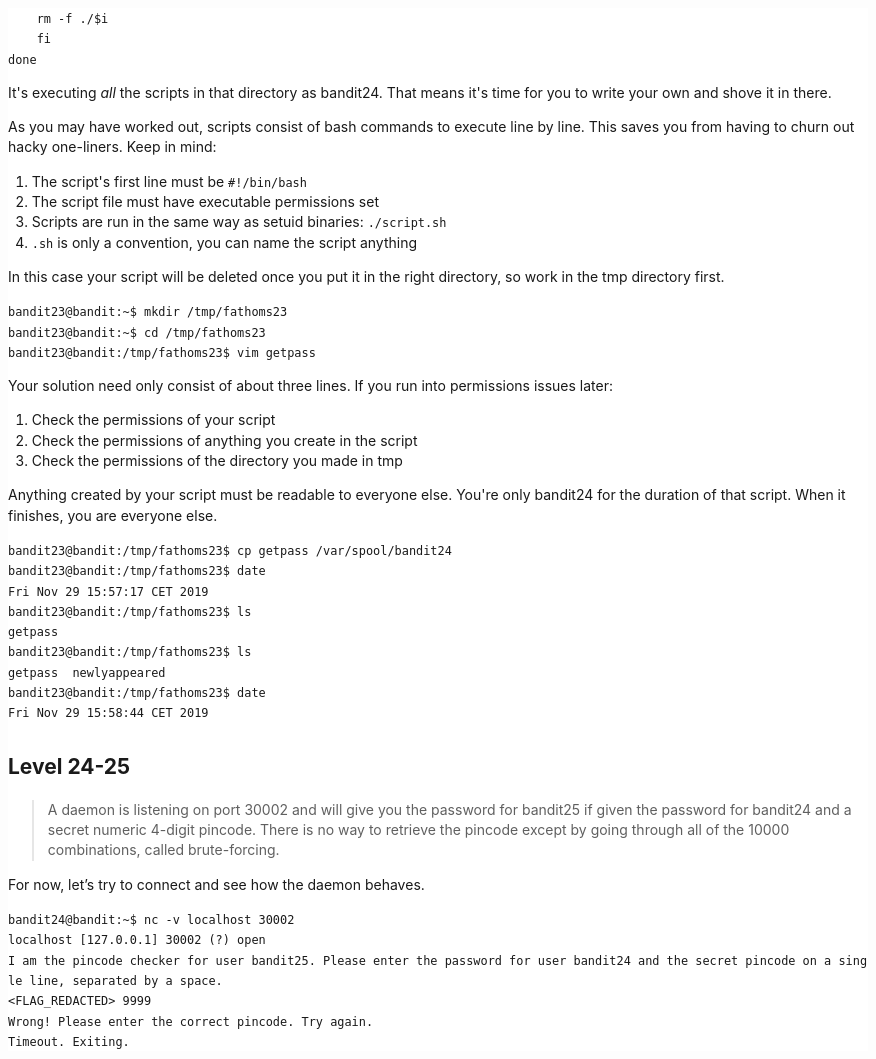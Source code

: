 ```
    rm -f ./$i
    fi
done
```

It's executing *all* the scripts in that directory as bandit24. That means it's time for you to write your own and shove it in there.

As you may have worked out, scripts consist of bash commands to execute line by line. This saves you from having to churn out hacky one-liners. Keep in mind:

1. The script's first line must be `#!/bin/bash`
2. The script file must have executable permissions set
3. Scripts are run in the same way as setuid binaries: `./script.sh`
4. `.sh` is only a convention, you can name the script anything

In this case your script will be deleted once you put it in the right directory, so work in the tmp directory first.

```
bandit23@bandit:~$ mkdir /tmp/fathoms23
bandit23@bandit:~$ cd /tmp/fathoms23
bandit23@bandit:/tmp/fathoms23$ vim getpass
```

Your solution need only consist of about three lines. If you run into permissions issues later:

1. Check the permissions of your script
2. Check the permissions of anything you create in the script
3. Check the permissions of the directory you made in tmp

Anything created by your script must be readable to everyone else. You're only bandit24 for the duration of that script. When it finishes, you are everyone else.

```
bandit23@bandit:/tmp/fathoms23$ cp getpass /var/spool/bandit24
bandit23@bandit:/tmp/fathoms23$ date
Fri Nov 29 15:57:17 CET 2019
bandit23@bandit:/tmp/fathoms23$ ls
getpass
bandit23@bandit:/tmp/fathoms23$ ls
getpass  newlyappeared
bandit23@bandit:/tmp/fathoms23$ date
Fri Nov 29 15:58:44 CET 2019
```



## Level 24-25

> A daemon is listening on port 30002 and will give you the password for bandit25 if given the password for bandit24 and a secret numeric 4-digit pincode. There is no way to retrieve the pincode except by going through all of the 10000 combinations, called brute-forcing.

For now, let’s try to connect and see how the daemon behaves.

```
bandit24@bandit:~$ nc -v localhost 30002
localhost [127.0.0.1] 30002 (?) open
I am the pincode checker for user bandit25. Please enter the password for user bandit24 and the secret pincode on a single line, separated by a space.
<FLAG_REDACTED> 9999
Wrong! Please enter the correct pincode. Try again.
Timeout. Exiting.
```
